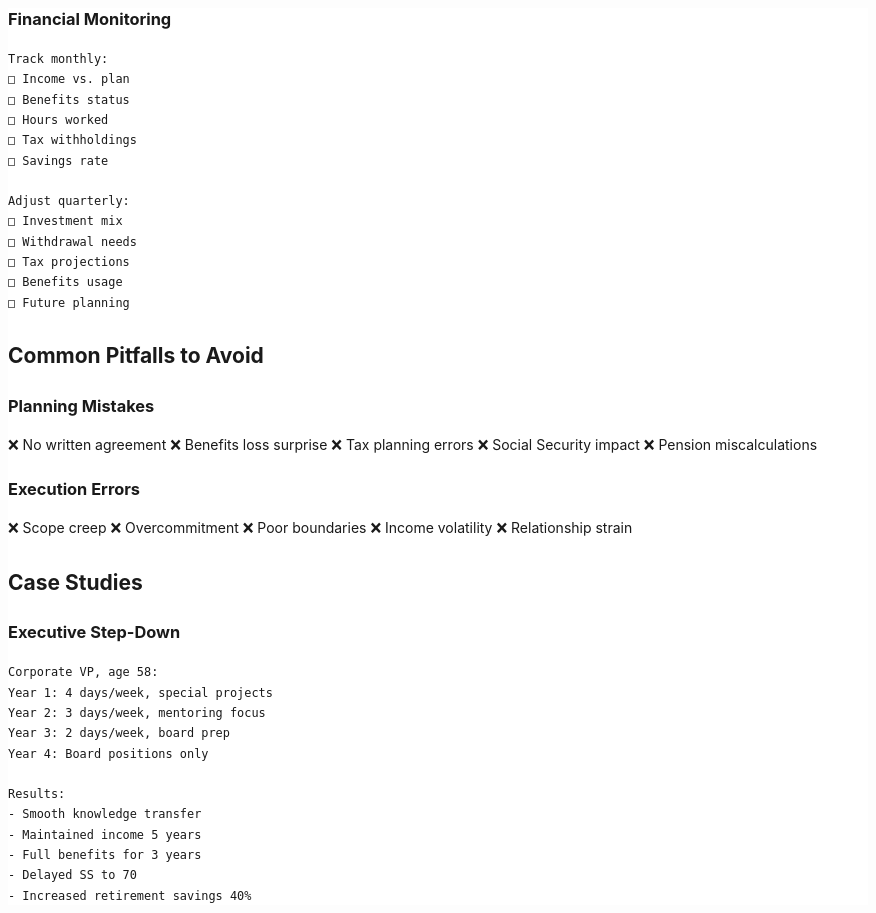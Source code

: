 ### Financial Monitoring
```
Track monthly:
□ Income vs. plan
□ Benefits status
□ Hours worked
□ Tax withholdings
□ Savings rate

Adjust quarterly:
□ Investment mix
□ Withdrawal needs
□ Tax projections
□ Benefits usage
□ Future planning
```

## Common Pitfalls to Avoid

### Planning Mistakes
❌ No written agreement
❌ Benefits loss surprise
❌ Tax planning errors
❌ Social Security impact
❌ Pension miscalculations

### Execution Errors
❌ Scope creep
❌ Overcommitment
❌ Poor boundaries
❌ Income volatility
❌ Relationship strain

## Case Studies

### Executive Step-Down
```
Corporate VP, age 58:
Year 1: 4 days/week, special projects
Year 2: 3 days/week, mentoring focus
Year 3: 2 days/week, board prep
Year 4: Board positions only

Results:
- Smooth knowledge transfer
- Maintained income 5 years
- Full benefits for 3 years
- Delayed SS to 70
- Increased retirement savings 40%
```
